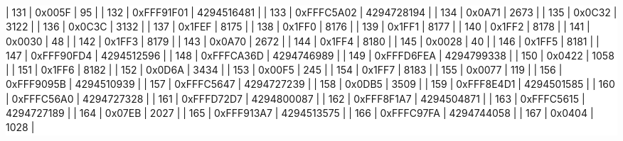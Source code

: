 |     131 | 0x005F      |          95 |
|     132 | 0xFFF91F01  |  4294516481 |
|     133 | 0xFFFC5A02  |  4294728194 |
|     134 | 0x0A71      |        2673 |
|     135 | 0x0C32      |        3122 |
|     136 | 0x0C3C      |        3132 |
|     137 | 0x1FEF      |        8175 |
|     138 | 0x1FF0      |        8176 |
|     139 | 0x1FF1      |        8177 |
|     140 | 0x1FF2      |        8178 |
|     141 | 0x0030      |          48 |
|     142 | 0x1FF3      |        8179 |
|     143 | 0x0A70      |        2672 |
|     144 | 0x1FF4      |        8180 |
|     145 | 0x0028      |          40 |
|     146 | 0x1FF5      |        8181 |
|     147 | 0xFFF90FD4  |  4294512596 |
|     148 | 0xFFFCA36D  |  4294746989 |
|     149 | 0xFFFD6FEA  |  4294799338 |
|     150 | 0x0422      |        1058 |
|     151 | 0x1FF6      |        8182 |
|     152 | 0x0D6A      |        3434 |
|     153 | 0x00F5      |         245 |
|     154 | 0x1FF7      |        8183 |
|     155 | 0x0077      |         119 |
|     156 | 0xFFF9095B  |  4294510939 |
|     157 | 0xFFFC5647  |  4294727239 |
|     158 | 0x0DB5      |        3509 |
|     159 | 0xFFF8E4D1  |  4294501585 |
|     160 | 0xFFFC56A0  |  4294727328 |
|     161 | 0xFFFD72D7  |  4294800087 |
|     162 | 0xFFF8F1A7  |  4294504871 |
|     163 | 0xFFFC5615  |  4294727189 |
|     164 | 0x07EB      |        2027 |
|     165 | 0xFFF913A7  |  4294513575 |
|     166 | 0xFFFC97FA  |  4294744058 |
|     167 | 0x0404      |        1028 |